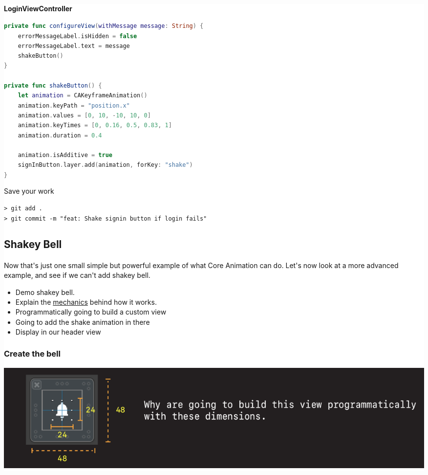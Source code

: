 
**LoginViewController**

```swift
private func configureView(withMessage message: String) {
    errorMessageLabel.isHidden = false
    errorMessageLabel.text = message
    shakeButton()
}
    
private func shakeButton() {
    let animation = CAKeyframeAnimation()
    animation.keyPath = "position.x"
    animation.values = [0, 10, -10, 10, 0]
    animation.keyTimes = [0, 0.16, 0.5, 0.83, 1]
    animation.duration = 0.4

    animation.isAdditive = true
    signInButton.layer.add(animation, forKey: "shake")
}
```

Save your work

```
> git add .
> git commit -m "feat: Shake signin button if login fails"
```

## Shakey Bell

Now that's just one small simple but powerful example of what Core Animation can do. Let's now look at a more advanced example, and see if we can't add shakey bell.

- Demo shakey bell.
- Explain the [mechanics](https://github.com/jrasmusson/swift-arcade/blob/master/Animation/ShakeyBell/README.md) behind how it works.
 - Programmatically going to build a custom view
 - Going to add the shake animation in there
 - Display in our header view  

### Create the bell

![](images/5.png)
